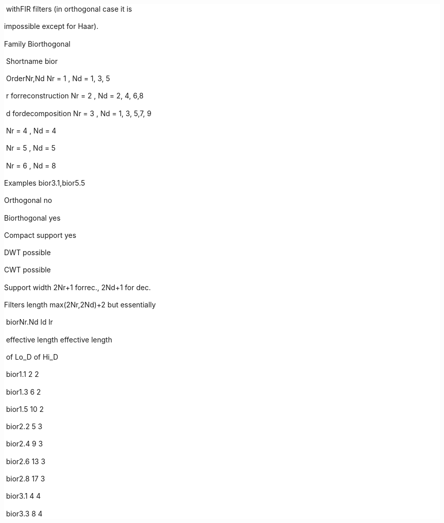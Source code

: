 ​    withFIR filters (in orthogonal case it is

   impossible except for Haar).

 

   Family                 Biorthogonal

​    Shortname              bior

​    OrderNr,Nd             Nr = 1 , Nd = 1, 3, 5

​    r forreconstruction    Nr = 2 , Nd = 2, 4, 6,8

​    d fordecomposition     Nr = 3 , Nd = 1, 3, 5,7, 9

​                            Nr = 4 , Nd = 4

​                            Nr = 5 , Nd = 5

​                            Nr = 6 , Nd = 8

 

   Examples                bior3.1,bior5.5

 

   Orthogonal              no

   Biorthogonal            yes

   Compact support         yes

   DWT                     possible

   CWT                     possible

 

   Support width           2Nr+1 forrec., 2Nd+1 for dec.

   Filters length         max(2Nr,2Nd)+2 but essentially

​    biorNr.Nd              ld                      lr     

​                     effective length        effective length

​                         of Lo_D                 of Hi_D

 

​    bior1.1                 2                       2      

​    bior1.3                 6                       2

​    bior1.5                10                       2             

​    bior2.2                 5                       3             

​    bior2.4                 9                       3     

​    bior2.6                13                       3             

​    bior2.8                17                       3             

​    bior3.1                 4                       4              

​    bior3.3                 8                       4             
